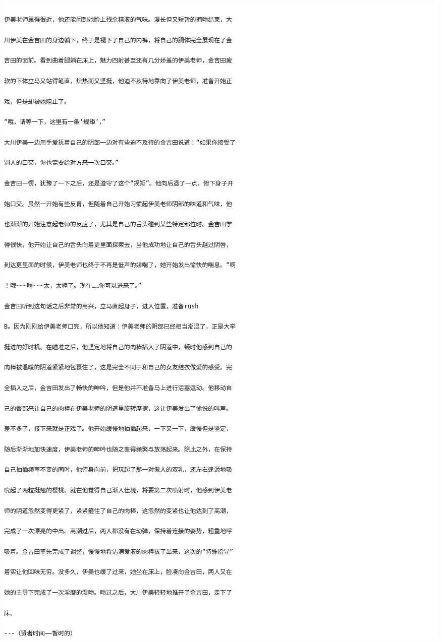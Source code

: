 ~~~我可以提供多种多样、非常独特的‘教学服务’哦，只要你保密。”

伊美老师靠得很近，他还能闻到她脸上残余精液的气味。漫长但又短暂的拥吻结束，大

川伊美在金吉田的身边躺下，终于是褪下了自己的内裤，将自己的胴体完全展现在了金

吉田的面前。看到曲着腿躺在床上，魅力四射甚至还有几分娇羞的伊美老师，金吉田疲

软的下体立马又站得笔直，炽热而又坚挺，他迫不及待地靠向了伊美老师，准备开始正

戏，但是却被她阻止了。

“哦，请等一下，这里有一条‘规矩’，”

大川伊美一边用手爱抚着自己的阴部一边对有些迫不及待的金吉田说道：“如果你接受了

别人的口交，你也需要给对方来一次口交。”

金吉田一愣，犹豫了一下之后，还是遵守了这个“规矩”。他向后退了一点，俯下身子开

始口交。虽然一开始有些反胃，但随着自己开始习惯起伊美老师阴部的味道和气味，他

也渐渐的开始注意起老师的反应了，尤其是自己的舌头碰到某些特定部位时。金吉田学

得很快，他开始让自己的舌头向着更里面探索去，当他成功地让自己的舌头越过阴唇，

到达更里面的时候，伊美老师也终于不再是低声的娇喘了，她开始发出愉快的喘息。“啊

！哦~~~啊~~~太，太棒了。现在……你可以进来了。”

金吉田听到这句话之后非常的高兴，立马直起身子，进入位置，准备rush

B。因为刚刚给伊美老师口完，所以他知道：伊美老师的阴部已经相当潮湿了，正是大举

挺进的好时机。在瞄准之后，他坚定地将自己的肉棒插入了阴道中，顿时他感到自己的

肉棒被温暖的阴道紧紧地包裹住了，这是完全不同于和自己的女友结衣做爱的感受。完

全插入之后，金吉田发出了畅快的呻吟，但是他并不准备马上进行活塞运动。他移动自

己的臀部来让自己的肉棒在伊美老师的阴道里旋转摩擦，这让伊美发出了愉悦的叫声。

差不多了，接下来就是正戏了。他开始缓慢地抽插起来，一下又一下，缓慢但是坚定，

随后渐渐地加快速度，伊美老师的呻吟也随之变得频繁与放荡起来。除此之外，在保持

自己抽插频率不变的同时，他俯身向前，把玩起了那一对傲人的双乳，还左右逢源地吸

吮起了两粒挺翘的樱桃。就在他觉得自己渐入佳境，将要第二次喷射时，他感到伊美老

师的阴道忽然变得更紧了，紧紧箍住了自己的肉棒，这忽然的变紧也让他达到了高潮，

完成了一次漂亮的中出。高潮过后，两人都没有在动弹，保持着连接的姿势，粗重地呼

吸着。金吉田率先完成了调整，慢慢地将沾满爱液的肉棒拔了出来，这次的“特殊指导”

着实让他回味无穷。没多久，伊美也缓了过来，她坐在床上，脸凑向金吉田，两人又在

她的主导下完成了一次淫糜的湿吻。吻过之后，大川伊美轻轻地推开了金吉田，走下了

床。

---（贤者时间——暂时的）

~~~